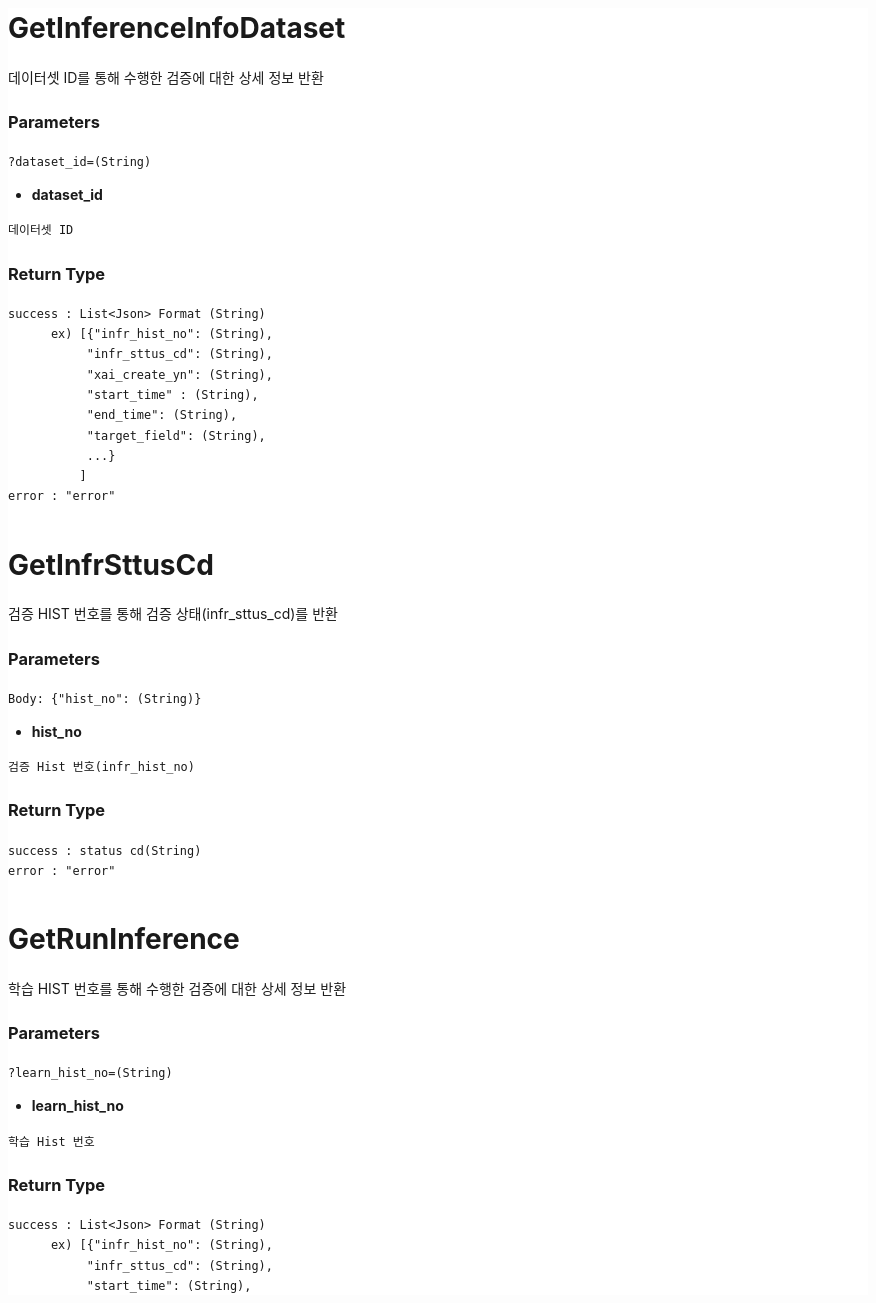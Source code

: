 <a name="GetInferenceInfoDataset"></a>
# **GetInferenceInfoDataset**
데이터셋 ID를 통해 수행한 검증에 대한 상세 정보 반환
### Parameters
```
?dataset_id=(String)
```
- **dataset_id**
```
데이터셋 ID
```
### Return Type
```
success : List<Json> Format (String)
      ex) [{"infr_hist_no": (String),
           "infr_sttus_cd": (String),
           "xai_create_yn": (String),
           "start_time" : (String),
           "end_time": (String),
           "target_field": (String),
           ...}
          ]
error : "error"
```

<a name="GetInfrSttusCd"></a>
# **GetInfrSttusCd**
검증 HIST 번호를 통해 검증 상태(infr_sttus_cd)를 반환
### Parameters
```
Body: {"hist_no": (String)}
```
- **hist_no**
```
검증 Hist 번호(infr_hist_no)
```
### Return Type
```
success : status cd(String)
error : "error"
```

<a name="GetRunInference"></a>
# **GetRunInference**
학습 HIST 번호를 통해 수행한 검증에 대한 상세 정보 반환
### Parameters
```
?learn_hist_no=(String)
```
- **learn_hist_no**
```
학습 Hist 번호
```
### Return Type
```
success : List<Json> Format (String)
      ex) [{"infr_hist_no": (String),
           "infr_sttus_cd": (String),
           "start_time": (String),
```
